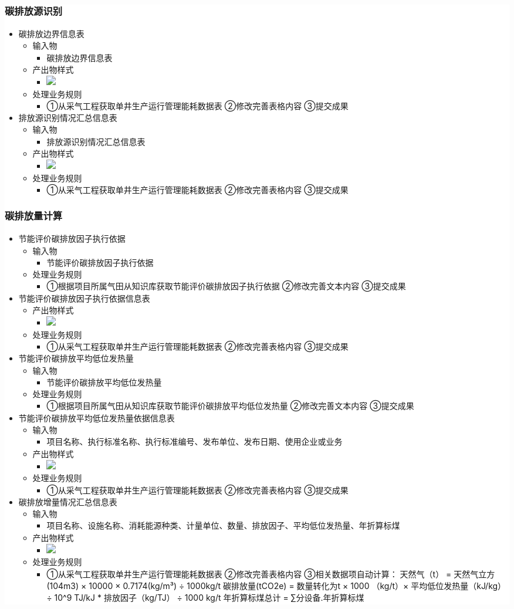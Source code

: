 ### 碳排放源识别
- 碳排放边界信息表
  - 输入物
    - 碳排放边界信息表
  - 产出物样式
    - ![](assets/ID_D294CD1870A24B42A86238D4D776DD4D.png)
  - 处理业务规则
    - ①从采气工程获取单井生产运行管理能耗数据表
    ②修改完善表格内容
    ③提交成果
- 排放源识别情况汇总信息表
  - 输入物
    - 排放源识别情况汇总信息表
  - 产出物样式
    - ![](assets/ID_CAEF74AAE6E747A78015C52D0747B2E0.png)
  - 处理业务规则
    - ①从采气工程获取单井生产运行管理能耗数据表
    ②修改完善表格内容
    ③提交成果
### 碳排放量计算
- 节能评价碳排放因子执行依据
  - 输入物
    - 节能评价碳排放因子执行依据
  - 处理业务规则
    - ①根据项目所属气田从知识库获取节能评价碳排放因子执行依据
    ②修改完善文本内容
    ③提交成果
- 节能评价碳排放因子执行依据信息表
  - 产出物样式
    - ![](assets/ID_7B2FAFD9CC9B4A4E966272B2A27CC1A0.png)
  - 处理业务规则
    - ①从采气工程获取单井生产运行管理能耗数据表
    ②修改完善表格内容
    ③提交成果
- 节能评价碳排放平均低位发热量
  - 输入物
    - 节能评价碳排放平均低位发热量
  - 处理业务规则
    - ①根据项目所属气田从知识库获取节能评价碳排放平均低位发热量
    ②修改完善文本内容
    ③提交成果
- 节能评价碳排放平均低位发热量依据信息表
  - 输入物
    - 项目名称、执行标准名称、执行标准编号、发布单位、发布日期、使用企业或业务
  - 产出物样式
    - ![](assets/ID_12A8E8F5AB4B46EDAD2210FA3F4C64BD.png)
  - 处理业务规则
    - ①从采气工程获取单井生产运行管理能耗数据表
    ②修改完善表格内容
    ③提交成果
- 碳排放增量情况汇总信息表
  - 输入物
    - 项目名称、设施名称、消耗能源种类、计量单位、数量、排放因子、平均低位发热量、年折算标煤
  - 产出物样式
    - ![](assets/ID_9035E38C43FD4D5798BF0C536F86621C.png)
  - 处理业务规则
    - ①从采气工程获取单井生产运行管理能耗数据表
    ②修改完善表格内容
    ③相关数据项自动计算：
    天然气（t） = 天然气立方(104m3) × 10000 × 0.7174(kg/m³) ÷ 1000kg/t
    碳排放量(tCO2e) = 数量转化为t × 1000 （kg/t）× 平均低位发热量（kJ/kg） ÷ 10^9 TJ/kJ * 排放因子（kg/TJ） ÷ 1000 kg/t
    年折算标煤总计 = ∑分设备.年折算标煤